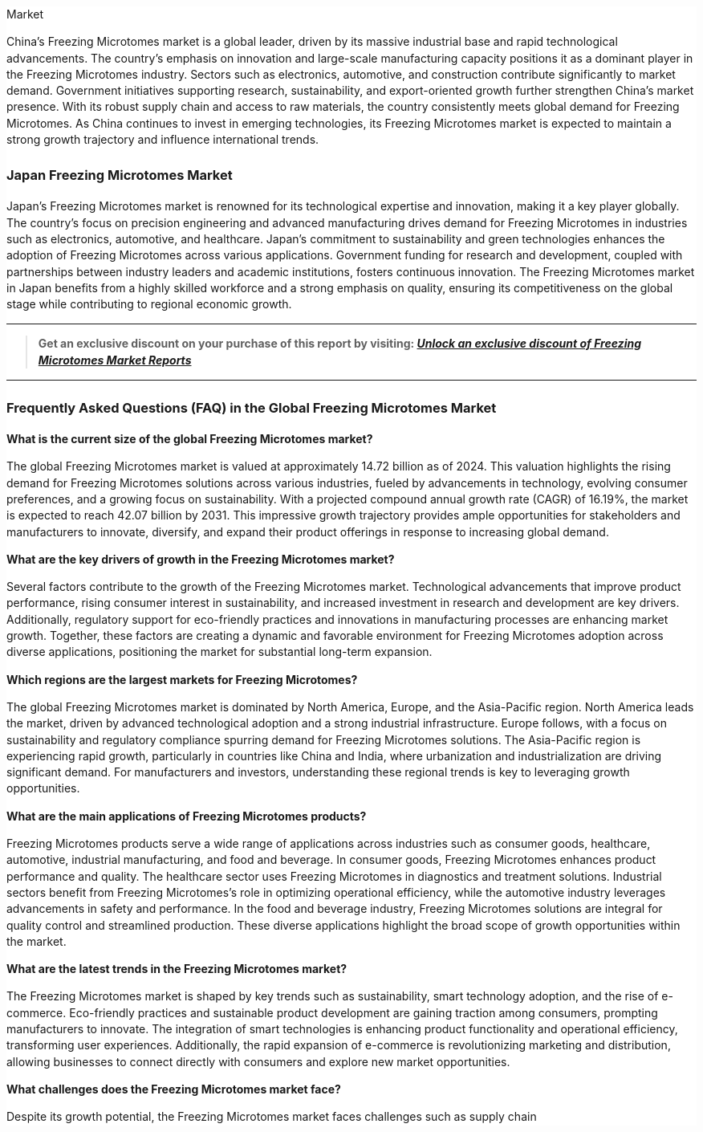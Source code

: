 Market</h3><p>China&rsquo;s Freezing Microtomes market is a global leader, driven by its massive industrial base and rapid technological advancements. The country&rsquo;s emphasis on innovation and large-scale manufacturing capacity positions it as a dominant player in the Freezing Microtomes industry. Sectors such as electronics, automotive, and construction contribute significantly to market demand. Government initiatives supporting research, sustainability, and export-oriented growth further strengthen China&rsquo;s market presence. With its robust supply chain and access to raw materials, the country consistently meets global demand for Freezing Microtomes. As China continues to invest in emerging technologies, its Freezing Microtomes market is expected to maintain a strong growth trajectory and influence international trends.</p><h3>Japan Freezing Microtomes Market</h3><p>Japan&rsquo;s Freezing Microtomes market is renowned for its technological expertise and innovation, making it a key player globally. The country&rsquo;s focus on precision engineering and advanced manufacturing drives demand for Freezing Microtomes in industries such as electronics, automotive, and healthcare. Japan&rsquo;s commitment to sustainability and green technologies enhances the adoption of Freezing Microtomes across various applications. Government funding for research and development, coupled with partnerships between industry leaders and academic institutions, fosters continuous innovation. The Freezing Microtomes market in Japan benefits from a highly skilled workforce and a strong emphasis on quality, ensuring its competitiveness on the global stage while contributing to regional economic growth.</p><hr /><blockquote><p><strong>Get an exclusive discount on your purchase of this report by visiting: <em><a href="://marketresearchpulse.com/ask-for-discount/135173?utm_source=Github&amp;utm_medium=052">Unlock an exclusive discount of Freezing Microtomes Market Reports</a></em>&nbsp;</strong></p></blockquote><hr /><h3>Frequently Asked Questions (FAQ) in the Global Freezing Microtomes Market</h3><p><strong>What is the current size of the global Freezing Microtomes market?</strong></p><p>The global Freezing Microtomes market is valued at approximately 14.72 billion as of 2024. This valuation highlights the rising demand for Freezing Microtomes solutions across various industries, fueled by advancements in technology, evolving consumer preferences, and a growing focus on sustainability. With a projected compound annual growth rate (CAGR) of 16.19%, the market is expected to reach 42.07 billion by 2031. This impressive growth trajectory provides ample opportunities for stakeholders and manufacturers to innovate, diversify, and expand their product offerings in response to increasing global demand.</p><p><strong>What are the key drivers of growth in the Freezing Microtomes market?</strong></p><p>Several factors contribute to the growth of the Freezing Microtomes market. Technological advancements that improve product performance, rising consumer interest in sustainability, and increased investment in research and development are key drivers. Additionally, regulatory support for eco-friendly practices and innovations in manufacturing processes are enhancing market growth. Together, these factors are creating a dynamic and favorable environment for Freezing Microtomes adoption across diverse applications, positioning the market for substantial long-term expansion.</p><p><strong>Which regions are the largest markets for Freezing Microtomes?</strong></p><p>The global Freezing Microtomes market is dominated by North America, Europe, and the Asia-Pacific region. North America leads the market, driven by advanced technological adoption and a strong industrial infrastructure. Europe follows, with a focus on sustainability and regulatory compliance spurring demand for Freezing Microtomes solutions. The Asia-Pacific region is experiencing rapid growth, particularly in countries like China and India, where urbanization and industrialization are driving significant demand. For manufacturers and investors, understanding these regional trends is key to leveraging growth opportunities.</p><p><strong>What are the main applications of Freezing Microtomes products?</strong></p><p>Freezing Microtomes products serve a wide range of applications across industries such as consumer goods, healthcare, automotive, industrial manufacturing, and food and beverage. In consumer goods, Freezing Microtomes enhances product performance and quality. The healthcare sector uses Freezing Microtomes in diagnostics and treatment solutions. Industrial sectors benefit from Freezing Microtomes&rsquo;s role in optimizing operational efficiency, while the automotive industry leverages advancements in safety and performance. In the food and beverage industry, Freezing Microtomes solutions are integral for quality control and streamlined production. These diverse applications highlight the broad scope of growth opportunities within the market.</p><p><strong>What are the latest trends in the Freezing Microtomes market?</strong></p><p>The Freezing Microtomes market is shaped by key trends such as sustainability, smart technology adoption, and the rise of e-commerce. Eco-friendly practices and sustainable product development are gaining traction among consumers, prompting manufacturers to innovate. The integration of smart technologies is enhancing product functionality and operational efficiency, transforming user experiences. Additionally, the rapid expansion of e-commerce is revolutionizing marketing and distribution, allowing businesses to connect directly with consumers and explore new market opportunities.</p><p><strong>What challenges does the Freezing Microtomes market face?</strong></p><p>Despite its growth potential, the Freezing Microtomes market faces challenges such as supply chain